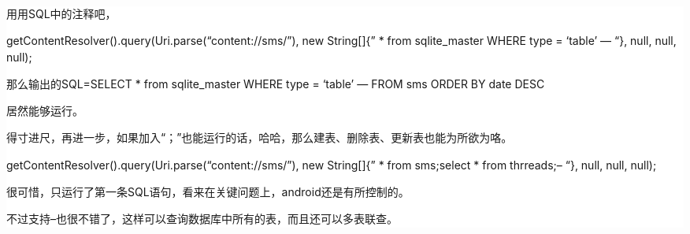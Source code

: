 用用SQL中的注释吧，
  
getContentResolver().query(Uri.parse(&#8220;content://sms/&#8221;), new String[]{&#8221; * from sqlite_master WHERE type = &#8216;table&#8217; &#8212; &#8220;}, null, null, null);
  
那么输出的SQL=SELECT * from sqlite_master WHERE type = &#8216;table&#8217; &#8212; FROM sms ORDER BY date DESC
  
居然能够运行。
  
得寸进尺，再进一步，如果加入“；”也能运行的话，哈哈，那么建表、删除表、更新表也能为所欲为咯。
  
getContentResolver().query(Uri.parse(&#8220;content://sms/&#8221;), new String[]{&#8221; \* from sms;select \* from thrreads;&#8211; &#8220;}, null, null, null);
  
很可惜，只运行了第一条SQL语句，看来在关键问题上，android还是有所控制的。
  
不过支持&#8211;也很不错了，这样可以查询数据库中所有的表，而且还可以多表联查。
